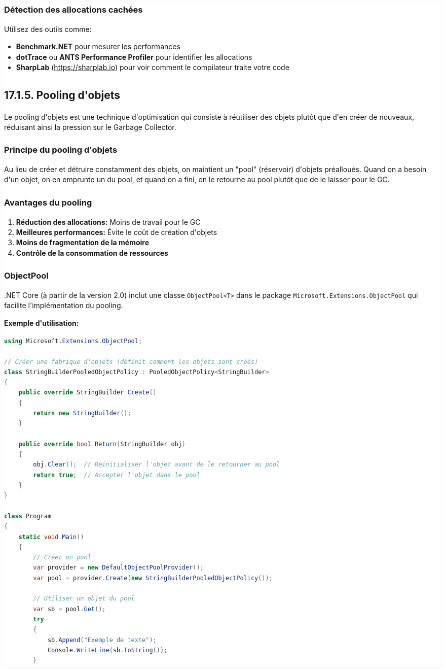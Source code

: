 ### Détection des allocations cachées

Utilisez des outils comme:
- **Benchmark.NET** pour mesurer les performances
- **dotTrace** ou **ANTS Performance Profiler** pour identifier les allocations
- **SharpLab** (https://sharplab.io) pour voir comment le compilateur traite votre code

## 17.1.5. Pooling d'objets

Le pooling d'objets est une technique d'optimisation qui consiste à réutiliser des objets plutôt que d'en créer de nouveaux, réduisant ainsi la pression sur le Garbage Collector.

### Principe du pooling d'objets

Au lieu de créer et détruire constamment des objets, on maintient un "pool" (réservoir) d'objets préalloués. Quand on a besoin d'un objet, on en emprunte un du pool, et quand on a fini, on le retourne au pool plutôt que de le laisser pour le GC.

### Avantages du pooling

1. **Réduction des allocations:** Moins de travail pour le GC
2. **Meilleures performances:** Évite le coût de création d'objets
3. **Moins de fragmentation de la mémoire**
4. **Contrôle de la consommation de ressources**

### ObjectPool<T>

.NET Core (à partir de la version 2.0) inclut une classe `ObjectPool<T>` dans le package `Microsoft.Extensions.ObjectPool` qui facilite l'implémentation du pooling.

**Exemple d'utilisation:**

```csharp
using Microsoft.Extensions.ObjectPool;

// Créer une fabrique d'objets (définit comment les objets sont créés)
class StringBuilderPooledObjectPolicy : PooledObjectPolicy<StringBuilder>
{
    public override StringBuilder Create()
    {
        return new StringBuilder();
    }

    public override bool Return(StringBuilder obj)
    {
        obj.Clear();  // Réinitialiser l'objet avant de le retourner au pool
        return true;  // Accepter l'objet dans le pool
    }
}

class Program
{
    static void Main()
    {
        // Créer un pool
        var provider = new DefaultObjectPoolProvider();
        var pool = provider.Create(new StringBuilderPooledObjectPolicy());

        // Utiliser un objet du pool
        var sb = pool.Get();
        try
        {
            sb.Append("Exemple de texte");
            Console.WriteLine(sb.ToString());
        }
```